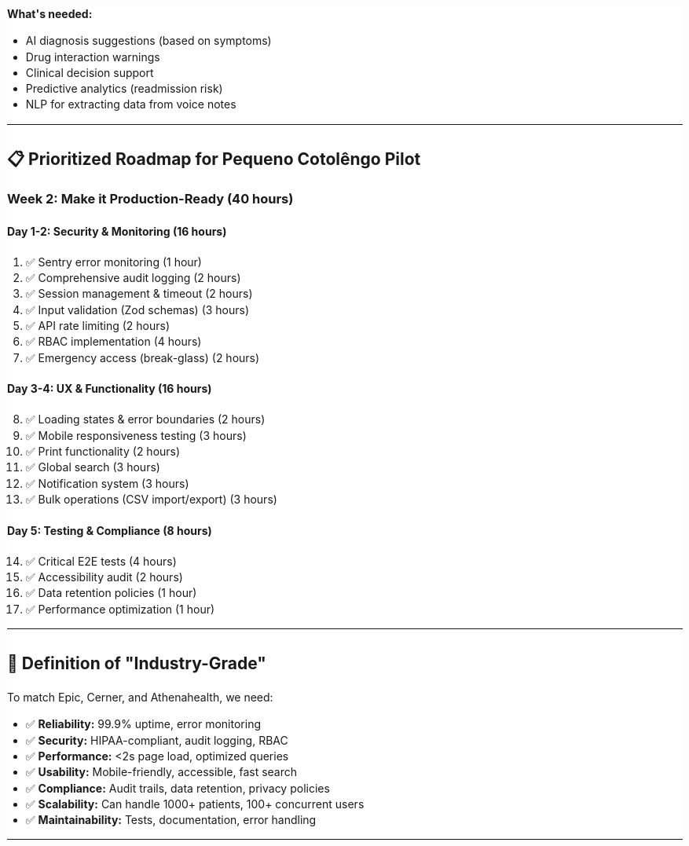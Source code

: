 **What's needed:**
- AI diagnosis suggestions (based on symptoms)
- Drug interaction warnings
- Clinical decision support
- Predictive analytics (readmission risk)
- NLP for extracting data from voice notes

---

## 📋 Prioritized Roadmap for Pequeno Cotolêngo Pilot

### **Week 2: Make it Production-Ready (40 hours)**

#### **Day 1-2: Security & Monitoring (16 hours)**
1. ✅ Sentry error monitoring (1 hour)
2. ✅ Comprehensive audit logging (2 hours)
3. ✅ Session management & timeout (2 hours)
4. ✅ Input validation (Zod schemas) (3 hours)
5. ✅ API rate limiting (2 hours)
6. ✅ RBAC implementation (4 hours)
7. ✅ Emergency access (break-glass) (2 hours)

#### **Day 3-4: UX & Functionality (16 hours)**
8. ✅ Loading states & error boundaries (2 hours)
9. ✅ Mobile responsiveness testing (3 hours)
10. ✅ Print functionality (2 hours)
11. ✅ Global search (3 hours)
12. ✅ Notification system (3 hours)
13. ✅ Bulk operations (CSV import/export) (3 hours)

#### **Day 5: Testing & Compliance (8 hours)**
14. ✅ Critical E2E tests (4 hours)
15. ✅ Accessibility audit (2 hours)
16. ✅ Data retention policies (1 hour)
17. ✅ Performance optimization (1 hour)

---

## 🎯 Definition of "Industry-Grade"

To match Epic, Cerner, and Athenahealth, we need:

- ✅ **Reliability:** 99.9% uptime, error monitoring
- ✅ **Security:** HIPAA-compliant, audit logging, RBAC
- ✅ **Performance:** <2s page load, optimized queries
- ✅ **Usability:** Mobile-friendly, accessible, fast search
- ✅ **Compliance:** Audit trails, data retention, privacy policies
- ✅ **Scalability:** Can handle 1000+ patients, 100+ concurrent users
- ✅ **Maintainability:** Tests, documentation, error handling

---
